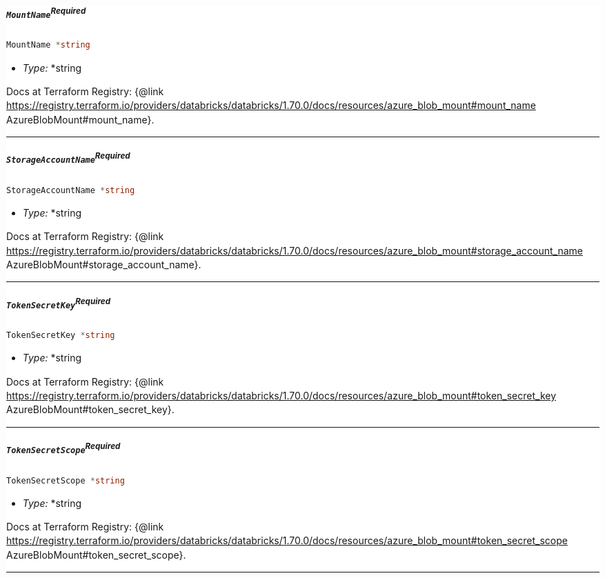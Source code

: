 
##### `MountName`<sup>Required</sup> <a name="MountName" id="@cdktf/provider-databricks.azureBlobMount.AzureBlobMountConfig.property.mountName"></a>

```go
MountName *string
```

- *Type:* *string

Docs at Terraform Registry: {@link https://registry.terraform.io/providers/databricks/databricks/1.70.0/docs/resources/azure_blob_mount#mount_name AzureBlobMount#mount_name}.

---

##### `StorageAccountName`<sup>Required</sup> <a name="StorageAccountName" id="@cdktf/provider-databricks.azureBlobMount.AzureBlobMountConfig.property.storageAccountName"></a>

```go
StorageAccountName *string
```

- *Type:* *string

Docs at Terraform Registry: {@link https://registry.terraform.io/providers/databricks/databricks/1.70.0/docs/resources/azure_blob_mount#storage_account_name AzureBlobMount#storage_account_name}.

---

##### `TokenSecretKey`<sup>Required</sup> <a name="TokenSecretKey" id="@cdktf/provider-databricks.azureBlobMount.AzureBlobMountConfig.property.tokenSecretKey"></a>

```go
TokenSecretKey *string
```

- *Type:* *string

Docs at Terraform Registry: {@link https://registry.terraform.io/providers/databricks/databricks/1.70.0/docs/resources/azure_blob_mount#token_secret_key AzureBlobMount#token_secret_key}.

---

##### `TokenSecretScope`<sup>Required</sup> <a name="TokenSecretScope" id="@cdktf/provider-databricks.azureBlobMount.AzureBlobMountConfig.property.tokenSecretScope"></a>

```go
TokenSecretScope *string
```

- *Type:* *string

Docs at Terraform Registry: {@link https://registry.terraform.io/providers/databricks/databricks/1.70.0/docs/resources/azure_blob_mount#token_secret_scope AzureBlobMount#token_secret_scope}.

---
